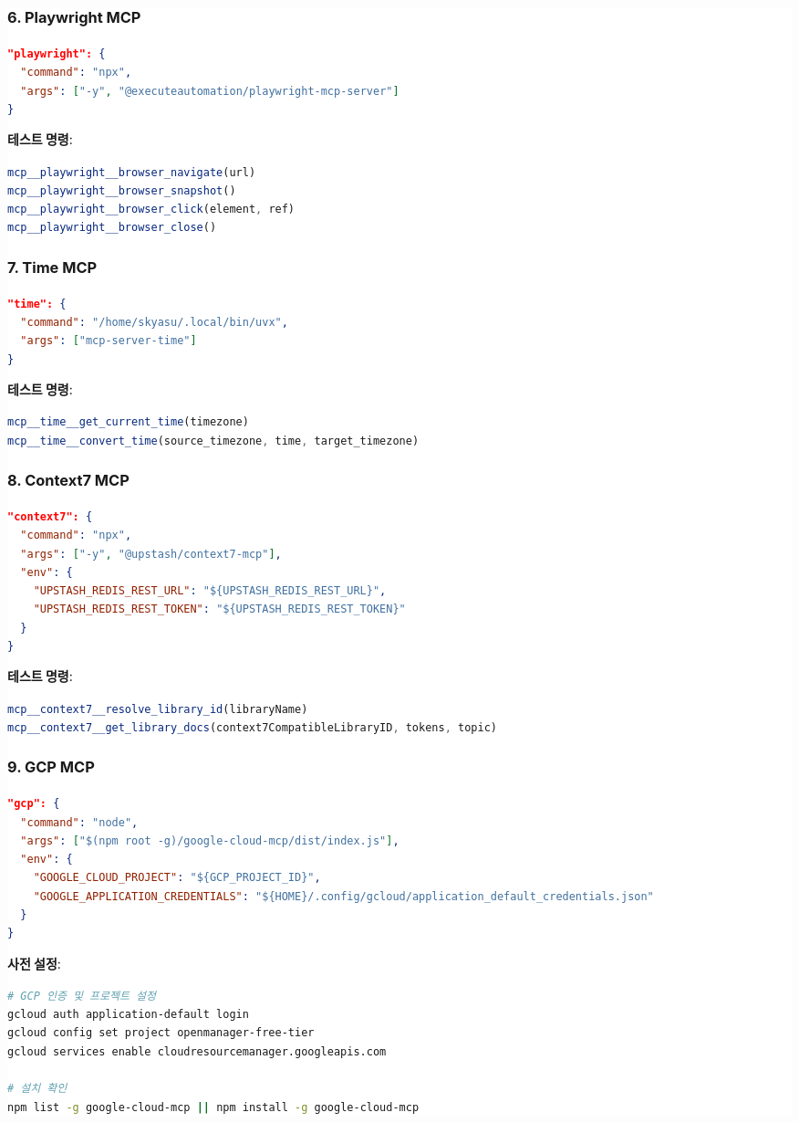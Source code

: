### 6. Playwright MCP
```json
"playwright": {
  "command": "npx",
  "args": ["-y", "@executeautomation/playwright-mcp-server"]
}
```
**테스트 명령**:
```typescript
mcp__playwright__browser_navigate(url)
mcp__playwright__browser_snapshot()
mcp__playwright__browser_click(element, ref)
mcp__playwright__browser_close()
```

### 7. Time MCP
```json
"time": {
  "command": "/home/skyasu/.local/bin/uvx",
  "args": ["mcp-server-time"]
}
```
**테스트 명령**:
```typescript
mcp__time__get_current_time(timezone)
mcp__time__convert_time(source_timezone, time, target_timezone)
```

### 8. Context7 MCP
```json
"context7": {
  "command": "npx",
  "args": ["-y", "@upstash/context7-mcp"],
  "env": {
    "UPSTASH_REDIS_REST_URL": "${UPSTASH_REDIS_REST_URL}",
    "UPSTASH_REDIS_REST_TOKEN": "${UPSTASH_REDIS_REST_TOKEN}"
  }
}
```
**테스트 명령**:
```typescript
mcp__context7__resolve_library_id(libraryName)
mcp__context7__get_library_docs(context7CompatibleLibraryID, tokens, topic)
```

### 9. GCP MCP
```json
"gcp": {
  "command": "node",
  "args": ["$(npm root -g)/google-cloud-mcp/dist/index.js"],
  "env": {
    "GOOGLE_CLOUD_PROJECT": "${GCP_PROJECT_ID}",
    "GOOGLE_APPLICATION_CREDENTIALS": "${HOME}/.config/gcloud/application_default_credentials.json"
  }
}
```
**사전 설정**:
```bash
# GCP 인증 및 프로젝트 설정
gcloud auth application-default login
gcloud config set project openmanager-free-tier
gcloud services enable cloudresourcemanager.googleapis.com

# 설치 확인
npm list -g google-cloud-mcp || npm install -g google-cloud-mcp
```
